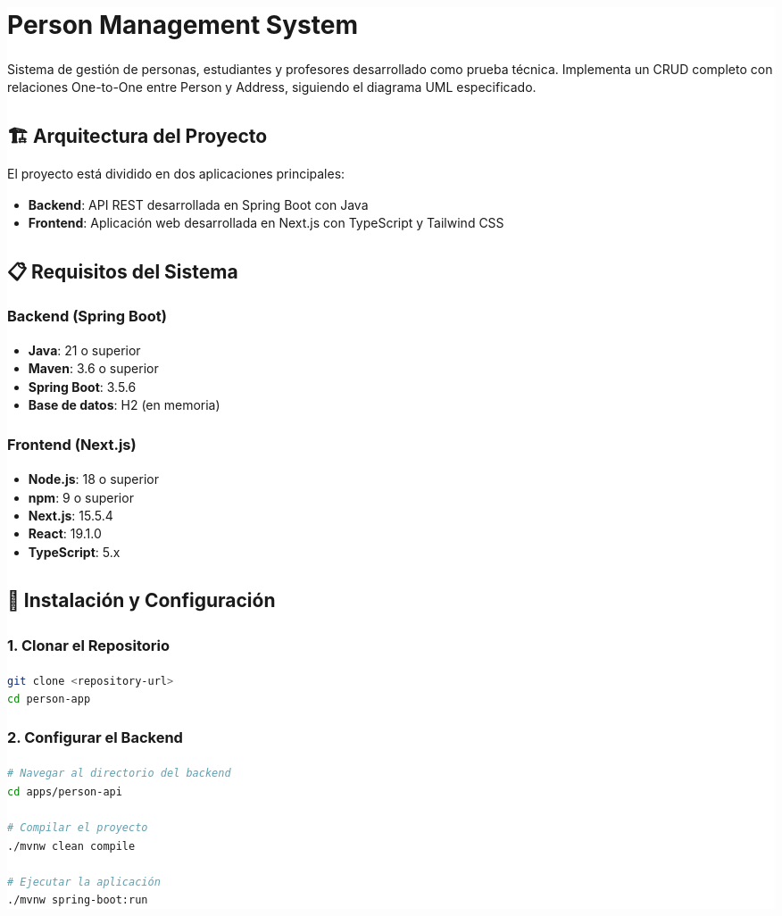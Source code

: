 # Person Management System

Sistema de gestión de personas, estudiantes y profesores desarrollado como prueba técnica. Implementa un CRUD completo con relaciones One-to-One entre Person y Address, siguiendo el diagrama UML especificado.

## 🏗️ Arquitectura del Proyecto

El proyecto está dividido en dos aplicaciones principales:

- **Backend**: API REST desarrollada en Spring Boot con Java
- **Frontend**: Aplicación web desarrollada en Next.js con TypeScript y Tailwind CSS

## 📋 Requisitos del Sistema

### Backend (Spring Boot)

- **Java**: 21 o superior
- **Maven**: 3.6 o superior
- **Spring Boot**: 3.5.6
- **Base de datos**: H2 (en memoria)

### Frontend (Next.js)

- **Node.js**: 18 o superior
- **npm**: 9 o superior
- **Next.js**: 15.5.4
- **React**: 19.1.0
- **TypeScript**: 5.x

## 🚀 Instalación y Configuración

### 1. Clonar el Repositorio

```bash
git clone <repository-url>
cd person-app
```

### 2. Configurar el Backend

```bash
# Navegar al directorio del backend
cd apps/person-api

# Compilar el proyecto
./mvnw clean compile

# Ejecutar la aplicación
./mvnw spring-boot:run
```
